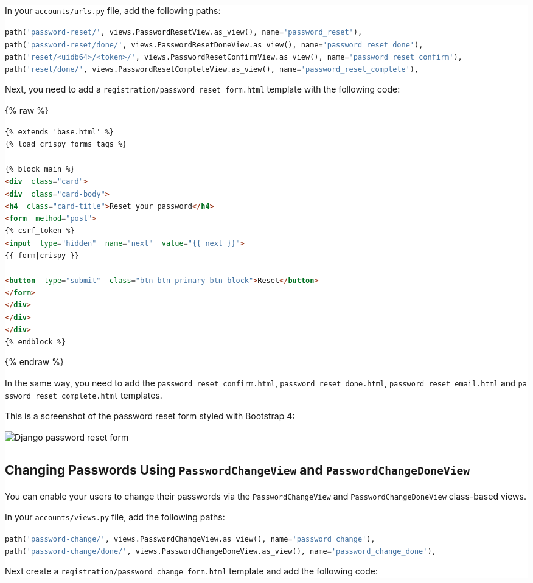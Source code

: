 In your `accounts/urls.py` file, add the following paths:

```python
path('password-reset/', views.PasswordResetView.as_view(), name='password_reset'),
path('password-reset/done/', views.PasswordResetDoneView.as_view(), name='password_reset_done'),
path('reset/<uidb64>/<token>/', views.PasswordResetConfirmView.as_view(), name='password_reset_confirm'),
path('reset/done/', views.PasswordResetCompleteView.as_view(), name='password_reset_complete'),
```

Next, you need to add a `registration/password_reset_form.html` template with the following code:

{% raw %}
```html
{% extends 'base.html' %}
{% load crispy_forms_tags %}

{% block main %}
<div  class="card">
<div  class="card-body">
<h4  class="card-title">Reset your password</h4>
<form  method="post">
{% csrf_token %}
<input  type="hidden"  name="next"  value="{{ next }}">
{{ form|crispy }}

<button  type="submit"  class="btn btn-primary btn-block">Reset</button>
</form>
</div>
</div>
</div>
{% endblock %}
```
{% endraw %}

In the same way, you need to add the `password_reset_confirm.html`, `password_reset_done.html`, `password_reset_email.html` and `password_reset_complete.html` templates.

This is a screenshot of the password reset form styled with Bootstrap 4:

![Django password reset form](https://d2mxuefqeaa7sj.cloudfront.net/s_52455E7E72CD99FC22444E01CF73DDAF8535EC1866F215EFD5EDE5910AD629FA_1544398386672_Screenshot_21.png)

## Changing Passwords Using `PasswordChangeView` and `PasswordChangeDoneView`

You can enable your users to change their passwords via the `PasswordChangeView` and `PasswordChangeDoneView` class-based views.

In your `accounts/views.py` file, add the following paths:

```python
path('password-change/', views.PasswordChangeView.as_view(), name='password_change'),
path('password-change/done/', views.PasswordChangeDoneView.as_view(), name='password_change_done'),
```

Next create a `registration/password_change_form.html` template and add the following code:
